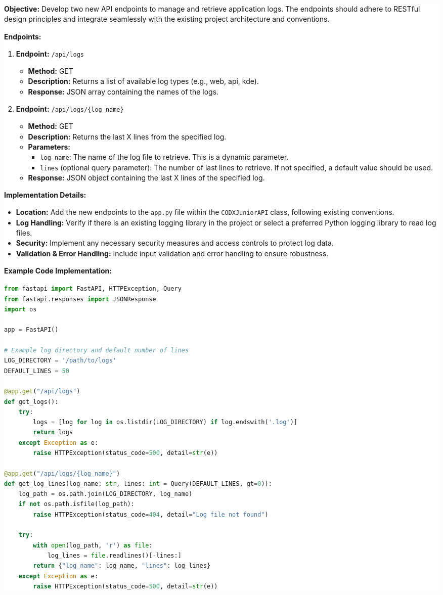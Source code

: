 **Objective:**
Develop two new API endpoints to manage and retrieve application logs. The endpoints should adhere to RESTful design principles and integrate seamlessly with the existing project architecture and conventions.

**Endpoints:**

1. **Endpoint:** `/api/logs`
   - **Method:** GET
   - **Description:** Returns a list of available log types (e.g., web, api, kde).
   - **Response:** JSON array containing the names of the logs.

2. **Endpoint:** `/api/logs/{log_name}`
   - **Method:** GET
   - **Description:** Returns the last X lines from the specified log.
   - **Parameters:**
     - `log_name`: The name of the log file to retrieve. This is a dynamic parameter.
     - `lines` (optional query parameter): The number of last lines to retrieve. If not specified, a default value should be used.
   - **Response:** JSON object containing the last X lines of the specified log.

**Implementation Details:**

- **Location:** Add the new endpoints to the `app.py` file within the `CODXJuniorAPI` class, following existing conventions.
- **Log Handling:** Verify if there is an existing logging library in the project or select a preferred Python logging library to read log files.
- **Security:** Implement any necessary security measures and access controls to protect log data.
- **Validation & Error Handling:** Include input validation and error handling to ensure robustness.

**Example Code Implementation:**

```python
from fastapi import FastAPI, HTTPException, Query
from fastapi.responses import JSONResponse
import os

app = FastAPI()

# Example log directory and default number of lines
LOG_DIRECTORY = '/path/to/logs'
DEFAULT_LINES = 50

@app.get("/api/logs")
def get_logs():
    try:
        logs = [log for log in os.listdir(LOG_DIRECTORY) if log.endswith('.log')]
        return logs
    except Exception as e:
        raise HTTPException(status_code=500, detail=str(e))

@app.get("/api/logs/{log_name}")
def get_log_lines(log_name: str, lines: int = Query(DEFAULT_LINES, gt=0)):
    log_path = os.path.join(LOG_DIRECTORY, log_name)
    if not os.path.isfile(log_path):
        raise HTTPException(status_code=404, detail="Log file not found")

    try:
        with open(log_path, 'r') as file:
            log_lines = file.readlines()[-lines:]
        return {"log_name": log_name, "lines": log_lines}
    except Exception as e:
        raise HTTPException(status_code=500, detail=str(e))
```
